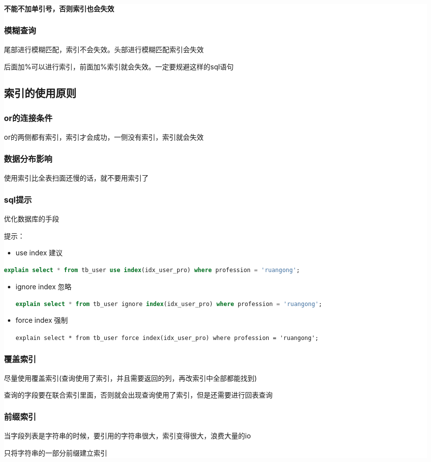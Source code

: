 

**不能不加单引号，否则索引也会失效**

### 模糊查询

尾部进行模糊匹配，索引不会失效。头部进行模糊匹配索引会失效

后面加%可以进行索引，前面加%索引就会失效。一定要规避这样的sql语句



## 索引的使用原则

### or的连接条件

or的两侧都有索引，索引才会成功，一侧没有索引，索引就会失效

### 数据分布影响

使用索引比全表扫面还慢的话，就不要用索引了

### sql提示

优化数据库的手段

提示：

- use index 建议

```sql
explain select * from tb_user use index(idx_user_pro) where profession = 'ruangong';
```

- ignore index  忽略

  ```sql
  explain select * from tb_user ignore index(idx_user_pro) where profession = 'ruangong';
  ```

- force index  强制

  ```
  explain select * from tb_user force index(idx_user_pro) where profession = 'ruangong';
  ```




### 覆盖索引

尽量使用覆盖索引(查询使用了索引，并且需要返回的列，再改索引中全部都能找到)

查询的字段要在联合索引里面，否则就会出现查询使用了索引，但是还需要进行回表查询

### 前缀索引

当字段列表是字符串的时候，要引用的字符串很大，索引变得很大，浪费大量的io

只将字符串的一部分前缀建立索引
